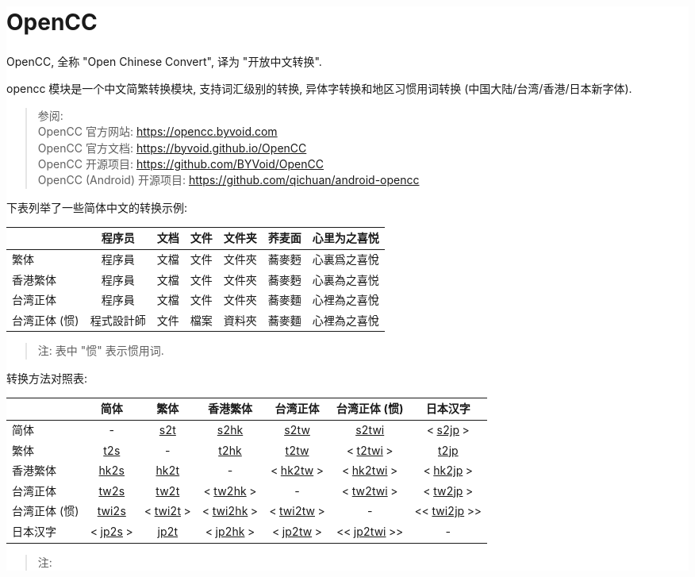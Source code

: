# OpenCC

OpenCC, 全称 "Open Chinese Convert", 译为 "开放中文转换".

opencc 模块是一个中文简繁转换模块, 支持词汇级别的转换, 异体字转换和地区习惯用词转换 (中国大陆/台湾/香港/日本新字体).

> 参阅:   
> OpenCC 官方网站: https://opencc.byvoid.com  
> OpenCC 官方文档: https://byvoid.github.io/OpenCC  
> OpenCC 开源项目: https://github.com/BYVoid/OpenCC  
> OpenCC (Android) 开源项目: https://github.com/qichuan/android-opencc

下表列举了一些简体中文的转换示例:

|                                                  |  <span style="white-space:nowrap">程序员</span>  | <span style="white-space:nowrap">文档</span> | <span style="white-space:nowrap">文件</span> | <span style="white-space:nowrap">文件夹</span> | <span style="white-space:nowrap">荞麦面</span> | <span style="white-space:nowrap">心里为之喜悦</span> |
|--------------------------------------------------|:---------------------------------------------:|:------------------------------------------:|:------------------------------------------:|:-------------------------------------------:|:-------------------------------------------:|:----------------------------------------------:|
| <span style="white-space:nowrap">繁体</span>       |  <span style="white-space:nowrap">程序員</span>  | <span style="white-space:nowrap">文檔</span> | <span style="white-space:nowrap">文件</span> | <span style="white-space:nowrap">文件夾</span> | <span style="white-space:nowrap">蕎麥麪</span> | <span style="white-space:nowrap">心裏爲之喜悅</span> |
| <span style="white-space:nowrap">香港繁体</span>     |  <span style="white-space:nowrap">程序員</span>  | <span style="white-space:nowrap">文檔</span> | <span style="white-space:nowrap">文件</span> | <span style="white-space:nowrap">文件夾</span> | <span style="white-space:nowrap">蕎麥麪</span> | <span style="white-space:nowrap">心裏為之喜悦</span> |
| <span style="white-space:nowrap">台湾正体</span>     |  <span style="white-space:nowrap">程序員</span>  | <span style="white-space:nowrap">文檔</span> | <span style="white-space:nowrap">文件</span> | <span style="white-space:nowrap">文件夾</span> | <span style="white-space:nowrap">蕎麥麵</span> | <span style="white-space:nowrap">心裡為之喜悅</span> |
| <span style="white-space:nowrap">台湾正体 (惯)</span> | <span style="white-space:nowrap">程式設計師</span> | <span style="white-space:nowrap">文件</span> | <span style="white-space:nowrap">檔案</span> | <span style="white-space:nowrap">資料夾</span> | <span style="white-space:nowrap">蕎麥麵</span> | <span style="white-space:nowrap">心裡為之喜悅</span> |

> 注: 表中 "惯" 表示惯用词.

转换方法对照表:

|                                                  |         <span style="white-space:nowrap">简体</span>          |          <span style="white-space:nowrap">繁体</span>           |          <span style="white-space:nowrap">香港繁体</span>           |          <span style="white-space:nowrap">台湾正体</span>           |         <span style="white-space:nowrap">台湾正体 (惯)</span>          |           <span style="white-space:nowrap">日本汉字</span>            |
|--------------------------------------------------|:-----------------------------------------------------------:|:-------------------------------------------------------------:|:---------------------------------------------------------------:|:---------------------------------------------------------------:|:-----------------------------------------------------------------:|:-----------------------------------------------------------------:|
| <span style="white-space:nowrap">简体</span>       |                              -                              |     <span style="white-space:nowrap">[s2t](#m-s2t)</span>     |     <span style="white-space:nowrap">[s2hk](#m-s2hk)</span>     |     <span style="white-space:nowrap">[s2tw](#m-s2tw)</span>     |     <span style="white-space:nowrap">[s2twi](#m-s2twi)</span>     |    <span style="white-space:nowrap">< [s2jp](#m-s2jp) ></span>    |
| <span style="white-space:nowrap">繁体</span>       |    <span style="white-space:nowrap">[t2s](#m-t2s)</span>    |                               -                               |     <span style="white-space:nowrap">[t2hk](#m-t2hk)</span>     |     <span style="white-space:nowrap">[t2tw](#m-t2tw)</span>     |   <span style="white-space:nowrap">< [t2twi](#m-t2twi) ></span>   |      <span style="white-space:nowrap">[t2jp](#m-t2jp)</span>      |
| <span style="white-space:nowrap">香港繁体</span>     |   <span style="white-space:nowrap">[hk2s](#m-hk2s)</span>   |    <span style="white-space:nowrap">[hk2t](#m-hk2t)</span>    |                                -                                |  <span style="white-space:nowrap">< [hk2tw](#m-hk2tw) ></span>  |  <span style="white-space:nowrap">< [hk2twi](#m-hk2twi) ></span>  |   <span style="white-space:nowrap">< [hk2jp](#m-hk2jp) ></span>   |
| <span style="white-space:nowrap">台湾正体</span>     |   <span style="white-space:nowrap">[tw2s](#m-tw2s)</span>   |    <span style="white-space:nowrap">[tw2t](#m-tw2t)</span>    |  <span style="white-space:nowrap">< [tw2hk](#m-tw2hk) ></span>  |                                -                                |  <span style="white-space:nowrap">< [tw2twi](#m-tw2twi) ></span>  |   <span style="white-space:nowrap">< [tw2jp](#m-tw2jp) ></span>   |
| <span style="white-space:nowrap">台湾正体 (惯)</span> |  <span style="white-space:nowrap">[twi2s](#m-twi2s)</span>  | <span style="white-space:nowrap">< [twi2t](#m-twi2t) ></span> | <span style="white-space:nowrap">< [twi2hk](#m-twi2hk) ></span> | <span style="white-space:nowrap">< [twi2tw](#m-twi2tw) ></span> |                                 -                                 | <span style="white-space:nowrap"><< [twi2jp](#m-twi2jp) >></span> |
| <span style="white-space:nowrap">日本汉字</span>     | <span style="white-space:nowrap">< [jp2s](#m-jp2s) ></span> |    <span style="white-space:nowrap">[jp2t](#m-jp2t)</span>    |  <span style="white-space:nowrap">< [jp2hk](#m-jp2hk) ></span>  |  <span style="white-space:nowrap">< [jp2tw](#m-jp2tw) ></span>  | <span style="white-space:nowrap"><< [jp2twi](#m-jp2twi) >></span> |                                 -                                 |

> 注:
>